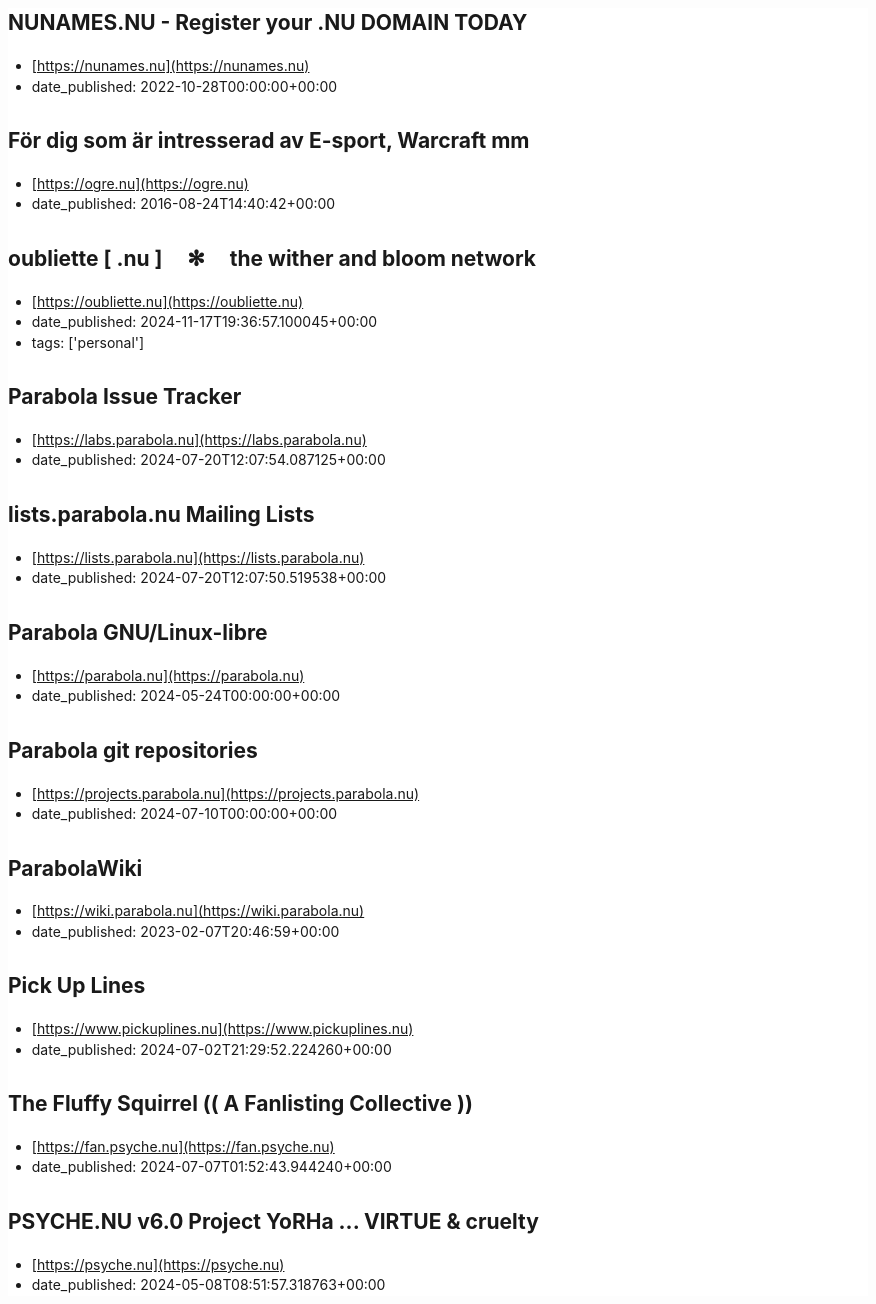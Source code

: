  ## NUNAMES.NU - Register your .NU DOMAIN TODAY
 - [https://nunames.nu](https://nunames.nu)
 - date_published: 2022-10-28T00:00:00+00:00

 ## För dig som är intresserad av E-sport, Warcraft mm
 - [https://ogre.nu](https://ogre.nu)
 - date_published: 2016-08-24T14:40:42+00:00

 ## oubliette [ .nu ]     ✻     the wither and bloom network
 - [https://oubliette.nu](https://oubliette.nu)
 - date_published: 2024-11-17T19:36:57.100045+00:00
 - tags: ['personal']

 ## Parabola Issue Tracker
 - [https://labs.parabola.nu](https://labs.parabola.nu)
 - date_published: 2024-07-20T12:07:54.087125+00:00

 ## lists.parabola.nu Mailing Lists
 - [https://lists.parabola.nu](https://lists.parabola.nu)
 - date_published: 2024-07-20T12:07:50.519538+00:00

 ## Parabola GNU/Linux-libre
 - [https://parabola.nu](https://parabola.nu)
 - date_published: 2024-05-24T00:00:00+00:00

 ## Parabola git repositories
 - [https://projects.parabola.nu](https://projects.parabola.nu)
 - date_published: 2024-07-10T00:00:00+00:00

 ## ParabolaWiki
 - [https://wiki.parabola.nu](https://wiki.parabola.nu)
 - date_published: 2023-02-07T20:46:59+00:00

 ## Pick Up Lines
 - [https://www.pickuplines.nu](https://www.pickuplines.nu)
 - date_published: 2024-07-02T21:29:52.224260+00:00

 ## The Fluffy Squirrel (( A Fanlisting Collective ))
 - [https://fan.psyche.nu](https://fan.psyche.nu)
 - date_published: 2024-07-07T01:52:43.944240+00:00

 ## PSYCHE.NU v6.0 Project YoRHa ... VIRTUE & cruelty
 - [https://psyche.nu](https://psyche.nu)
 - date_published: 2024-05-08T08:51:57.318763+00:00

